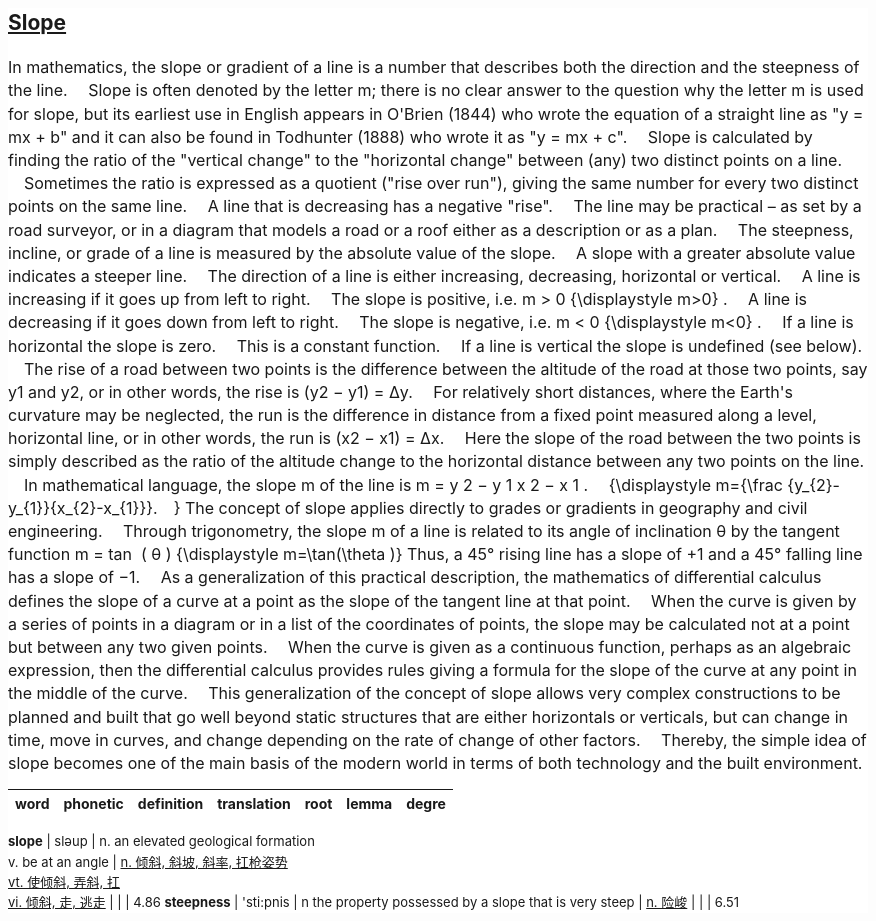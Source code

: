 

## <a href=https://en.wikipedia.org/wiki/Slope>Slope</a> 
<font size=3>
In mathematics, the slope or gradient of a line is a number that describes both the direction and the steepness of the line. 　Slope is often denoted by the letter m; there is no clear answer to the question why the letter m is used for slope, but its earliest use in English appears in O'Brien (1844) who wrote the equation of a straight line as "y = mx + b" and it can also be found in Todhunter (1888) who wrote it as "y = mx + c". 　Slope is calculated by finding the ratio of the "vertical change" to the "horizontal change" between (any) two distinct points on a line. 　Sometimes the ratio is expressed as a quotient ("rise over run"), giving the same number for every two distinct points on the same line. 　A line that is decreasing has a negative "rise". 　The line may be practical – as set by a road surveyor, or in a diagram that models a road or a roof either as a description or as a plan. 　The steepness, incline, or grade of a line is measured by the absolute value of the slope. 　A slope with a greater absolute value indicates a steeper line. 　The direction of a line is either increasing, decreasing, horizontal or vertical. 　A line is increasing if it goes up from left to right. 　The slope is positive, i.e. m > 0 {\displaystyle m>0} . 　A line is decreasing if it goes down from left to right. 　The slope is negative, i.e. m < 0 {\displaystyle m<0} . 　If a line is horizontal the slope is zero. 　This is a constant function. 　If a line is vertical the slope is undefined (see below). 　The rise of a road between two points is the difference between the altitude of the road at those two points, say y1 and y2, or in other words, the rise is (y2 − y1) = Δy. 　For relatively short distances, where the Earth's curvature may be neglected, the run is the difference in distance from a fixed point measured along a level, horizontal line, or in other words, the run is (x2 − x1) = Δx. 　Here the slope of the road between the two points is simply described as the ratio of the altitude change to the horizontal distance between any two points on the line. 　In mathematical language, the slope m of the line is m = y 2 − y 1 x 2 − x 1 . 　{\displaystyle m={\frac {y_{2}-y_{1}}{x_{2}-x_{1}}}.　} The concept of slope applies directly to grades or gradients in geography and civil engineering. 　Through trigonometry, the slope m of a line is related to its angle of inclination θ by the tangent function m = tan ⁡ ( θ ) {\displaystyle m=\tan(\theta )} Thus, a 45° rising line has a slope of +1 and a 45° falling line has a slope of −1. 　As a generalization of this practical description, the mathematics of differential calculus defines the slope of a curve at a point as the slope of the tangent line at that point. 　When the curve is given by a series of points in a diagram or in a list of the coordinates of points, the slope may be calculated not at a point but between any two given points. 　When the curve is given as a continuous function, perhaps as an algebraic expression, then the differential calculus provides rules giving a formula for the slope of the curve at any point in the middle of the curve. 　This generalization of the concept of slope allows very complex constructions to be planned and built that go well beyond static structures that are either horizontals or verticals, but can change in time, move in curves, and change depending on the rate of change of other factors. 　Thereby, the simple idea of slope becomes one of the main basis of the modern world in terms of both technology and the built environment.
</font>

word | phonetic | definition | translation | root | lemma | degre
---- | ---- | ---- | ---- | ---- | ---- | ----
<font size=2>
<b>slope</b> | slәup | n. an elevated geological formation<br>v. be at an angle | <a href=https://en.wikipedia.org/wiki/slope>n. 倾斜, 斜坡, 斜率, 扛枪姿势<br>vt. 使倾斜, 弄斜, 扛<br>vi. 倾斜, 走, 逃走</a> |  |  | 4.86
<b>steepness</b> | 'sti:pnis | n the property possessed by a slope that is very steep | <a href=https://en.wikipedia.org/wiki/steepness>n. 险峻</a> |  |  | 6.51
</font>
<br>



